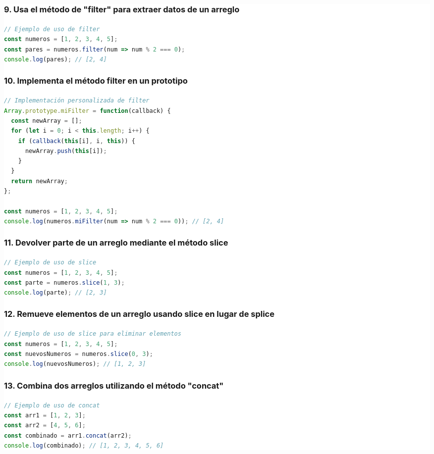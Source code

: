 ### 9. Usa el método de "filter" para extraer datos de un arreglo
```javascript
// Ejemplo de uso de filter
const numeros = [1, 2, 3, 4, 5];
const pares = numeros.filter(num => num % 2 === 0);
console.log(pares); // [2, 4]
```

### 10. Implementa el método filter en un prototipo
```javascript
// Implementación personalizada de filter
Array.prototype.miFilter = function(callback) {
  const newArray = [];
  for (let i = 0; i < this.length; i++) {
    if (callback(this[i], i, this)) {
      newArray.push(this[i]);
    }
  }
  return newArray;
};

const numeros = [1, 2, 3, 4, 5];
console.log(numeros.miFilter(num => num % 2 === 0)); // [2, 4]
```

### 11. Devolver parte de un arreglo mediante el método slice
```javascript
// Ejemplo de uso de slice
const numeros = [1, 2, 3, 4, 5];
const parte = numeros.slice(1, 3);
console.log(parte); // [2, 3]
```

### 12. Remueve elementos de un arreglo usando slice en lugar de splice
```javascript
// Ejemplo de uso de slice para eliminar elementos
const numeros = [1, 2, 3, 4, 5];
const nuevosNumeros = numeros.slice(0, 3);
console.log(nuevosNumeros); // [1, 2, 3]
```

### 13. Combina dos arreglos utilizando el método "concat"
```javascript
// Ejemplo de uso de concat
const arr1 = [1, 2, 3];
const arr2 = [4, 5, 6];
const combinado = arr1.concat(arr2);
console.log(combinado); // [1, 2, 3, 4, 5, 6]
```
